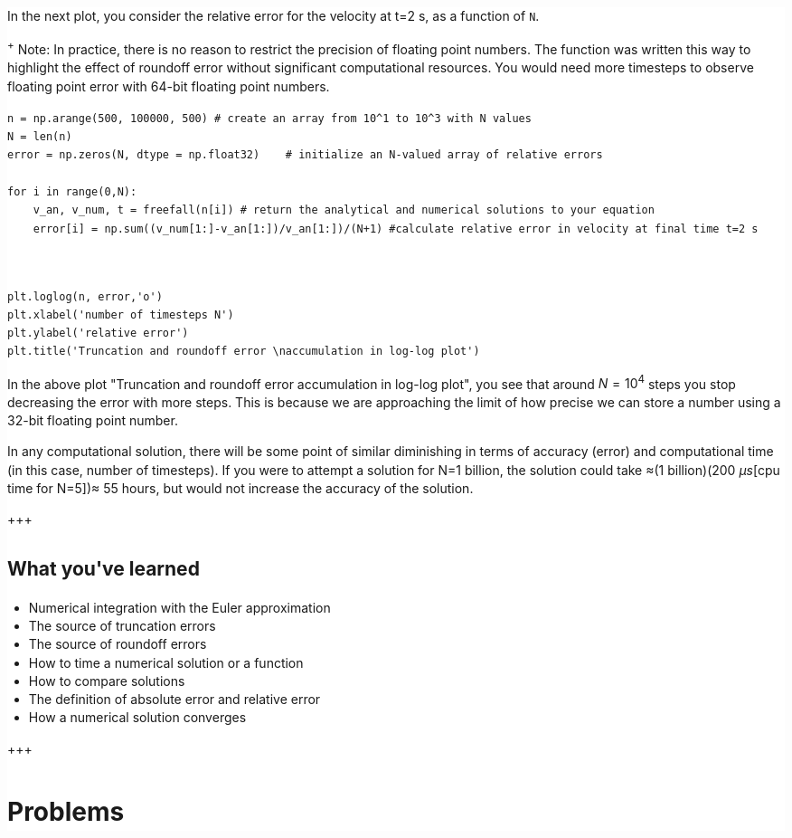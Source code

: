 In the next plot, you consider the relative error for the velocity at t=2 s, as a function of `N`. 

$^+$ Note: In practice, there is no reason to restrict the precision of floating point numbers. The function was written this way to highlight the effect of roundoff error without significant computational resources. You would need more timesteps to observe floating point error with 64-bit floating point numbers. 

```{code-cell} ipython3
n = np.arange(500, 100000, 500) # create an array from 10^1 to 10^3 with N values
N = len(n)
error = np.zeros(N, dtype = np.float32)    # initialize an N-valued array of relative errors

for i in range(0,N):
    v_an, v_num, t = freefall(n[i]) # return the analytical and numerical solutions to your equation
    error[i] = np.sum((v_num[1:]-v_an[1:])/v_an[1:])/(N+1) #calculate relative error in velocity at final time t=2 s

    
```

```{code-cell} ipython3
plt.loglog(n, error,'o')
plt.xlabel('number of timesteps N')
plt.ylabel('relative error')
plt.title('Truncation and roundoff error \naccumulation in log-log plot')
```

In the above plot "Truncation and roundoff error accumulation in log-log
plot", you see that around $N=10^4$ steps you stop decreasing the error
with more steps. This is because we are approaching the limit of how
precise we can store a number using a 32-bit floating point number. 

In any computational solution, there will be some point of similar diminishing in terms of accuracy (error) and computational time (in this case, number of timesteps). If you were to attempt a solution for N=1 billion, the solution could take $\approx$(1 billion)(200 $\mu s$\[cpu time for N=5\])$\approx$ 55 hours, but would not increase the accuracy of the solution. 

+++

## What you've learned

* Numerical integration with the Euler approximation
* The source of truncation errors
* The source of roundoff errors
* How to time a numerical solution or a function
* How to compare solutions
* The definition of absolute error and relative error
* How a numerical solution converges

+++

# Problems
